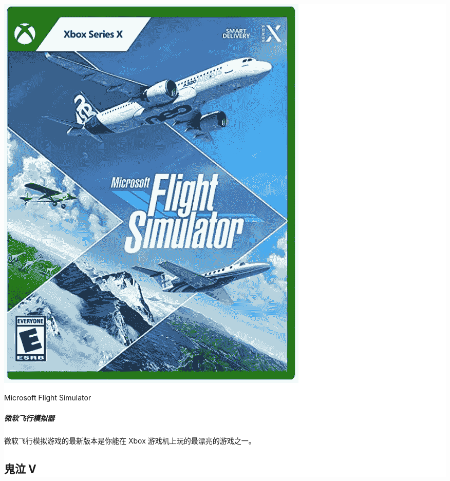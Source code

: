  <picture>![The latest iteration of Microsoft Flight Sim is one of the most beautiful games you'll be able to play on Xbox consoles.](img/14f450666e7d8346ae2a026931f03058.png)</picture> 

Microsoft Flight Simulator

##### 微软飞行模拟器

微软飞行模拟游戏的最新版本是你能在 Xbox 游戏机上玩的最漂亮的游戏之一。

## 鬼泣 V
